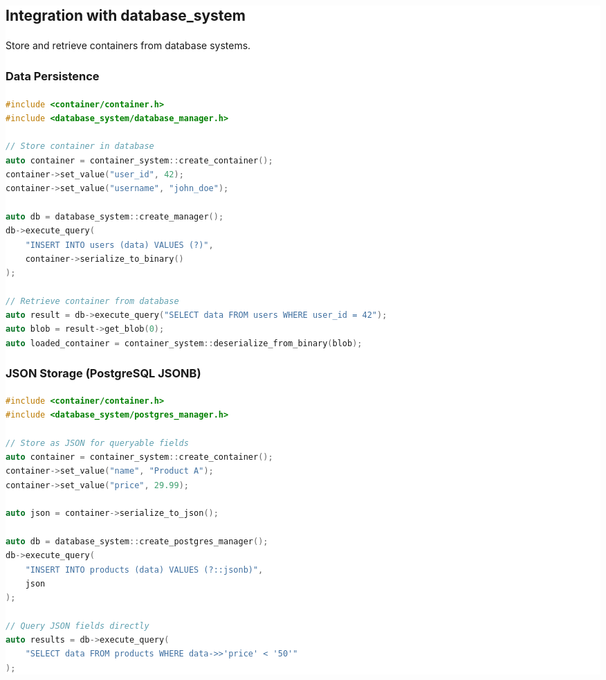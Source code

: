 
## Integration with database_system

Store and retrieve containers from database systems.

### Data Persistence

```cpp
#include <container/container.h>
#include <database_system/database_manager.h>

// Store container in database
auto container = container_system::create_container();
container->set_value("user_id", 42);
container->set_value("username", "john_doe");

auto db = database_system::create_manager();
db->execute_query(
    "INSERT INTO users (data) VALUES (?)",
    container->serialize_to_binary()
);

// Retrieve container from database
auto result = db->execute_query("SELECT data FROM users WHERE user_id = 42");
auto blob = result->get_blob(0);
auto loaded_container = container_system::deserialize_from_binary(blob);
```

### JSON Storage (PostgreSQL JSONB)

```cpp
#include <container/container.h>
#include <database_system/postgres_manager.h>

// Store as JSON for queryable fields
auto container = container_system::create_container();
container->set_value("name", "Product A");
container->set_value("price", 29.99);

auto json = container->serialize_to_json();

auto db = database_system::create_postgres_manager();
db->execute_query(
    "INSERT INTO products (data) VALUES (?::jsonb)",
    json
);

// Query JSON fields directly
auto results = db->execute_query(
    "SELECT data FROM products WHERE data->>'price' < '50'"
);
```
